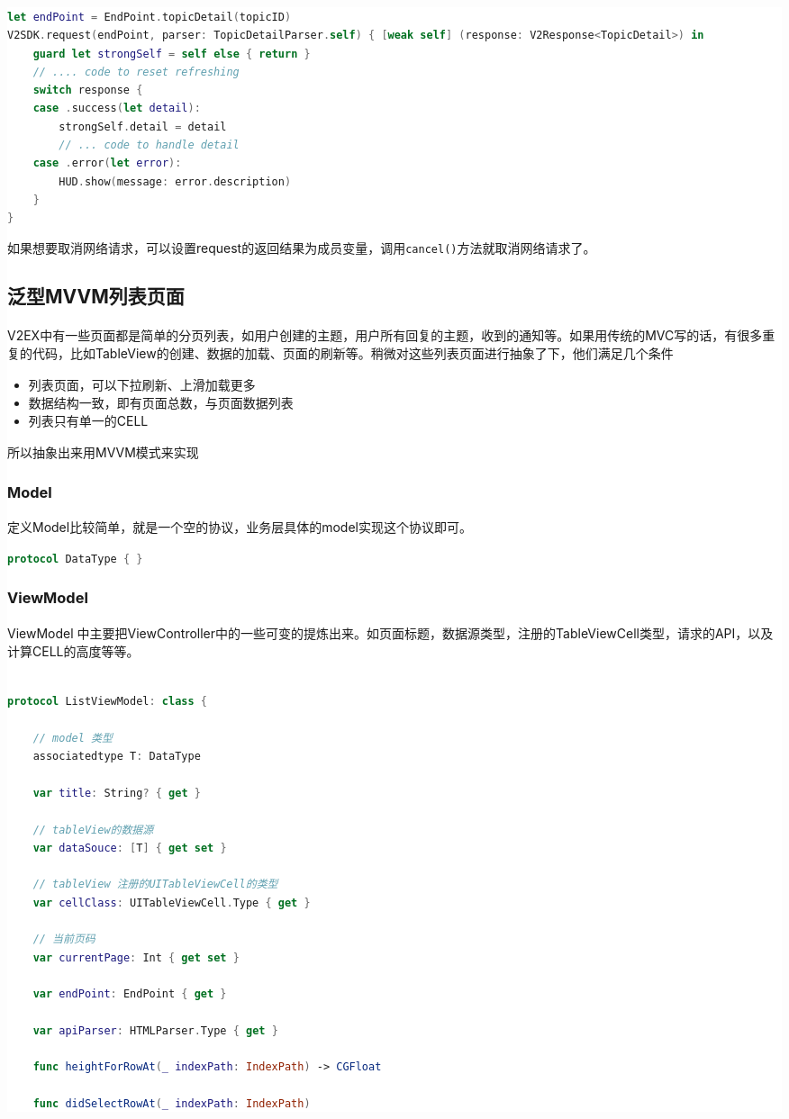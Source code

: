 ```swift
let endPoint = EndPoint.topicDetail(topicID)
V2SDK.request(endPoint, parser: TopicDetailParser.self) { [weak self] (response: V2Response<TopicDetail>) in
    guard let strongSelf = self else { return }
    // .... code to reset refreshing
    switch response {
    case .success(let detail):
        strongSelf.detail = detail
        // ... code to handle detail
    case .error(let error):
        HUD.show(message: error.description)
    }
}
```

如果想要取消网络请求，可以设置request的返回结果为成员变量，调用`cancel()`方法就取消网络请求了。


## 泛型MVVM列表页面

V2EX中有一些页面都是简单的分页列表，如用户创建的主题，用户所有回复的主题，收到的通知等。如果用传统的MVC写的话，有很多重复的代码，比如TableView的创建、数据的加载、页面的刷新等。稍微对这些列表页面进行抽象了下，他们满足几个条件

* 列表页面，可以下拉刷新、上滑加载更多
* 数据结构一致，即有页面总数，与页面数据列表
* 列表只有单一的CELL

所以抽象出来用MVVM模式来实现

### Model

定义Model比较简单，就是一个空的协议，业务层具体的model实现这个协议即可。

```swift
protocol DataType { }
```

### ViewModel

ViewModel 中主要把ViewController中的一些可变的提炼出来。如页面标题，数据源类型，注册的TableViewCell类型，请求的API，以及计算CELL的高度等等。

```swift

protocol ListViewModel: class {
    
    // model 类型
    associatedtype T: DataType
    
    var title: String? { get }
    
    // tableView的数据源
    var dataSouce: [T] { get set }
    
    // tableView 注册的UITableViewCell的类型
    var cellClass: UITableViewCell.Type { get }
    
    // 当前页码
    var currentPage: Int { get set }
    
    var endPoint: EndPoint { get }
    
    var apiParser: HTMLParser.Type { get }
    
    func heightForRowAt(_ indexPath: IndexPath) -> CGFloat
    
    func didSelectRowAt(_ indexPath: IndexPath)
```